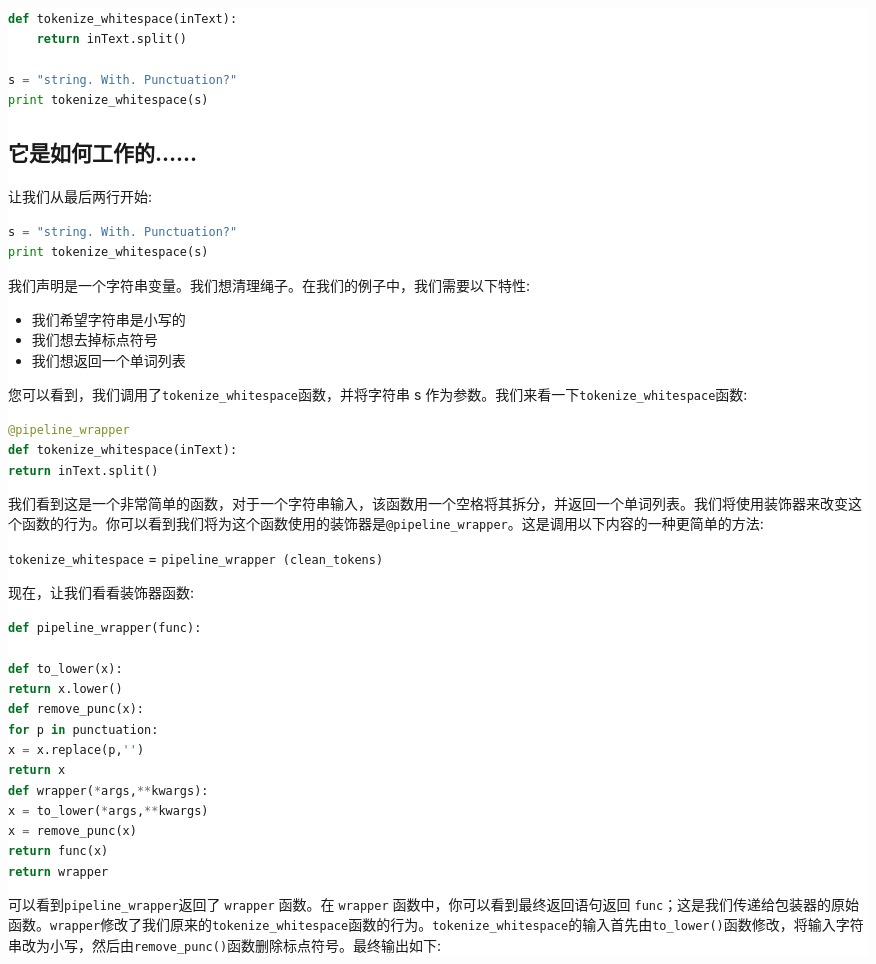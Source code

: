 ```py
def tokenize_whitespace(inText):
    return inText.split()

s = "string. With. Punctuation?"    
print tokenize_whitespace(s)
```



## 它是如何工作的……

让我们从最后两行开始:

```py
s = "string. With. Punctuation?" 
print tokenize_whitespace(s)
```

我们声明是一个字符串变量。我们想清理绳子。在我们的例子中，我们需要以下特性:

*   我们希望字符串是小写的
*   我们想去掉标点符号
*   我们想返回一个单词列表

您可以看到，我们调用了`tokenize_whitespace`函数，并将字符串 s 作为参数。我们来看一下`tokenize_whitespace`函数:

```py
@pipeline_wrapper 
def tokenize_whitespace(inText):
return inText.split()
```

我们看到这是一个非常简单的函数，对于一个字符串输入，该函数用一个空格将其拆分，并返回一个单词列表。我们将使用装饰器来改变这个函数的行为。你可以看到我们将为这个函数使用的装饰器是`@pipeline_wrapper`。这是调用以下内容的一种更简单的方法:

`tokenize_whitespace` = `pipeline_wrapper (clean_tokens)`

现在，让我们看看装饰器函数:

```py
def pipeline_wrapper(func):

def to_lower(x):
return x.lower()
def remove_punc(x):
for p in punctuation:
x = x.replace(p,'')
return x
def wrapper(*args,**kwargs):
x = to_lower(*args,**kwargs)
x = remove_punc(x)
return func(x)
return wrapper
```

可以看到`pipeline_wrapper`返回了 `wrapper` 函数。在 `wrapper` 函数中，你可以看到最终返回语句返回 `func`；这是我们传递给包装器的原始函数。`wrapper`修改了我们原来的`tokenize_whitespace`函数的行为。`tokenize_whitespace`的输入首先由`to_lower()`函数修改，将输入字符串改为小写，然后由`remove_punc()`函数删除标点符号。最终输出如下:
